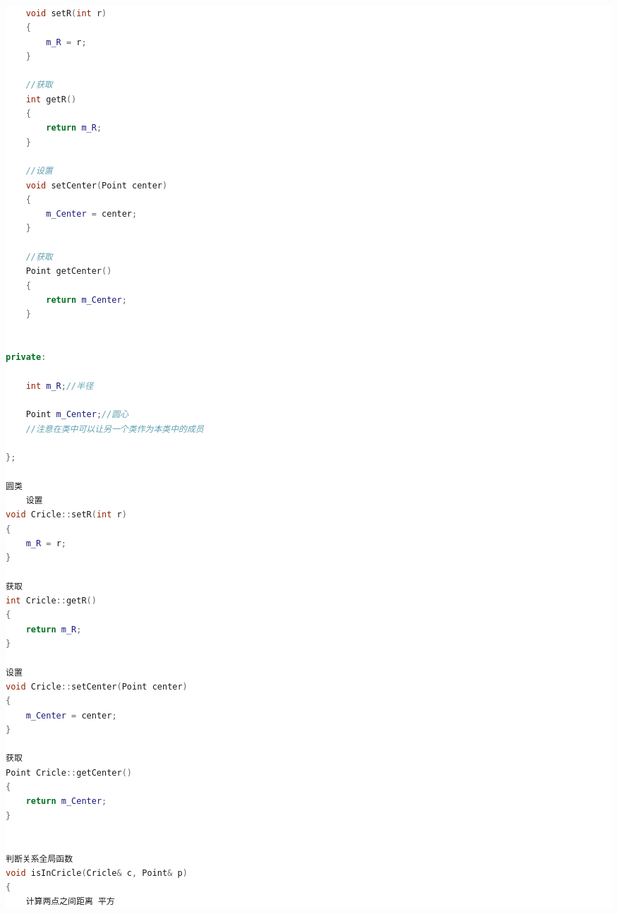 ~~~c++
	void setR(int r)
	{
		m_R = r;
	}

	//获取
	int getR()
	{
		return m_R;
	}

	//设置
	void setCenter(Point center)
	{
		m_Center = center;
	}

	//获取
	Point getCenter()
	{
		return m_Center;
	}


private:

	int m_R;//半径

	Point m_Center;//圆心
	//注意在类中可以让另一个类作为本类中的成员

};

圆类
	设置
void Cricle::setR(int r)
{
	m_R = r;
}

获取
int Cricle::getR()
{
	return m_R;
}

设置
void Cricle::setCenter(Point center)
{
	m_Center = center;
}

获取
Point Cricle::getCenter()
{
	return m_Center;
}


判断关系全局函数
void isInCricle(Cricle& c, Point& p)
{
	计算两点之间距离 平方
~~~